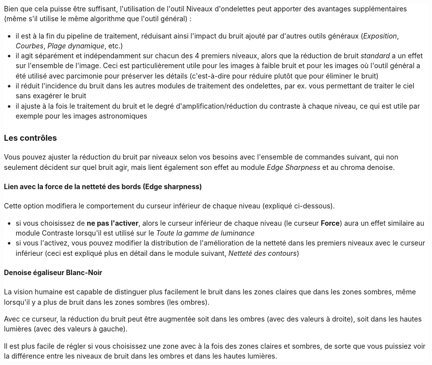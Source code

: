Bien que cela puisse être suffisant, l'utilisation de l'outil Niveaux
d'ondelettes peut apporter des avantages supplémentaires (même s'il
utilise le même algorithme que l'outil général) :

- il est à la fin du pipeline de traitement, réduisant ainsi l'impact du
  bruit ajouté par d'autres outils généraux (*Exposition*, *Courbes*,
  *Plage dynamique*, etc.)
- il agit séparément et indépendamment sur chacun des 4 premiers
  niveaux, alors que la réduction de bruit *standard* a un effet sur
  l'ensemble de l'image. Ceci est particulièrement utile pour les images
  à faible bruit et pour les images où l'outil général a été utilisé
  avec parcimonie pour préserver les détails (c'est-à-dire pour réduire
  plutôt que pour éliminer le bruit)
- il réduit l'incidence du bruit dans les autres modules de traitement
  des ondelettes, par ex. vous permettant de traiter le ciel sans
  exagérer le bruit
- il ajuste à la fois le traitement du bruit et le degré
  d'amplification/réduction du contraste à chaque niveau, ce qui est
  utile par exemple pour les images astronomiques

### Les contrôles

Vous pouvez ajuster la réduction du bruit par niveaux selon vos besoins
avec l'ensemble de commandes suivant, qui non seulement décident sur
quel bruit agir, mais lient également son effet au module *Edge
Sharpness* et au chroma denoise.

#### Lien avec la force de la netteté des bords (Edge sharpness)

Cette option modifiera le comportement du curseur inférieur de chaque
niveau (expliqué ci-dessous).

- si vous choisissez de **ne pas l'activer**, alors le curseur inférieur
  de chaque niveau (le curseur **Force**) aura un effet similaire au
  module Contraste lorsqu'il est utilisé sur le *Toute la gamme de
  luminance*
- si vous l'activez, vous pouvez modifier la distribution de
  l'amélioration de la netteté dans les premiers niveaux avec le curseur
  inférieur (ceci est expliqué plus en détail dans le module suivant,
  *Netteté des contours*)

#### Denoise égaliseur Blanc-Noir

La vision humaine est capable de distinguer plus facilement le bruit
dans les zones claires que dans les zones sombres, même lorsqu'il y a
plus de bruit dans les zones sombres (les ombres).

Avec ce curseur, la réduction du bruit peut être augmentée soit dans les
ombres (avec des valeurs à droite), soit dans les hautes lumières (avec
des valeurs à gauche).

Il est plus facile de régler si vous choisissez une zone avec à la fois
des zones claires et sombres, de sorte que vous puissiez voir la
différence entre les niveaux de bruit dans les ombres et dans les hautes
lumières.
